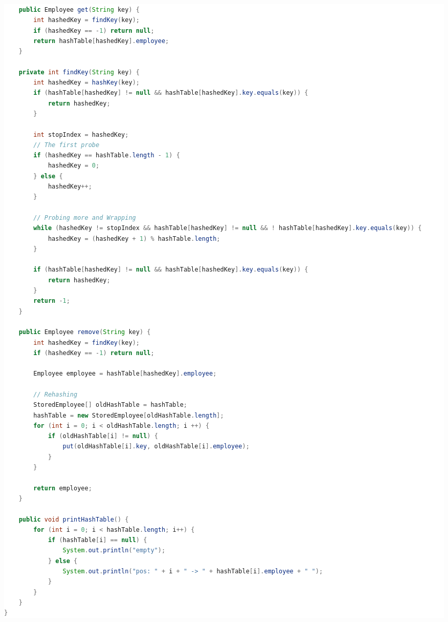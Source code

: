 ```java
    public Employee get(String key) {
        int hashedKey = findKey(key);
        if (hashedKey == -1) return null;
        return hashTable[hashedKey].employee;
    }

    private int findKey(String key) {
        int hashedKey = hashKey(key);
        if (hashTable[hashedKey] != null && hashTable[hashedKey].key.equals(key)) {
            return hashedKey;
        }

        int stopIndex = hashedKey;
        // The first probe
        if (hashedKey == hashTable.length - 1) {
            hashedKey = 0;
        } else {
            hashedKey++;
        }

        // Probing more and Wrapping
        while (hashedKey != stopIndex && hashTable[hashedKey] != null && ! hashTable[hashedKey].key.equals(key)) {
            hashedKey = (hashedKey + 1) % hashTable.length;
        }

        if (hashTable[hashedKey] != null && hashTable[hashedKey].key.equals(key)) {
            return hashedKey;
        }
        return -1;
    }

    public Employee remove(String key) {
        int hashedKey = findKey(key);
        if (hashedKey == -1) return null;

        Employee employee = hashTable[hashedKey].employee;

        // Rehashing
        StoredEmployee[] oldHashTable = hashTable;
        hashTable = new StoredEmployee[oldHashTable.length];
        for (int i = 0; i < oldHashTable.length; i ++) {
            if (oldHashTable[i] != null) {
                put(oldHashTable[i].key, oldHashTable[i].employee);
            }
        }

        return employee;
    }

    public void printHashTable() {
        for (int i = 0; i < hashTable.length; i++) {
            if (hashTable[i] == null) {
                System.out.println("empty");
            } else {
                System.out.println("pos: " + i + " -> " + hashTable[i].employee + " ");
            }
        }
    }
}
```
